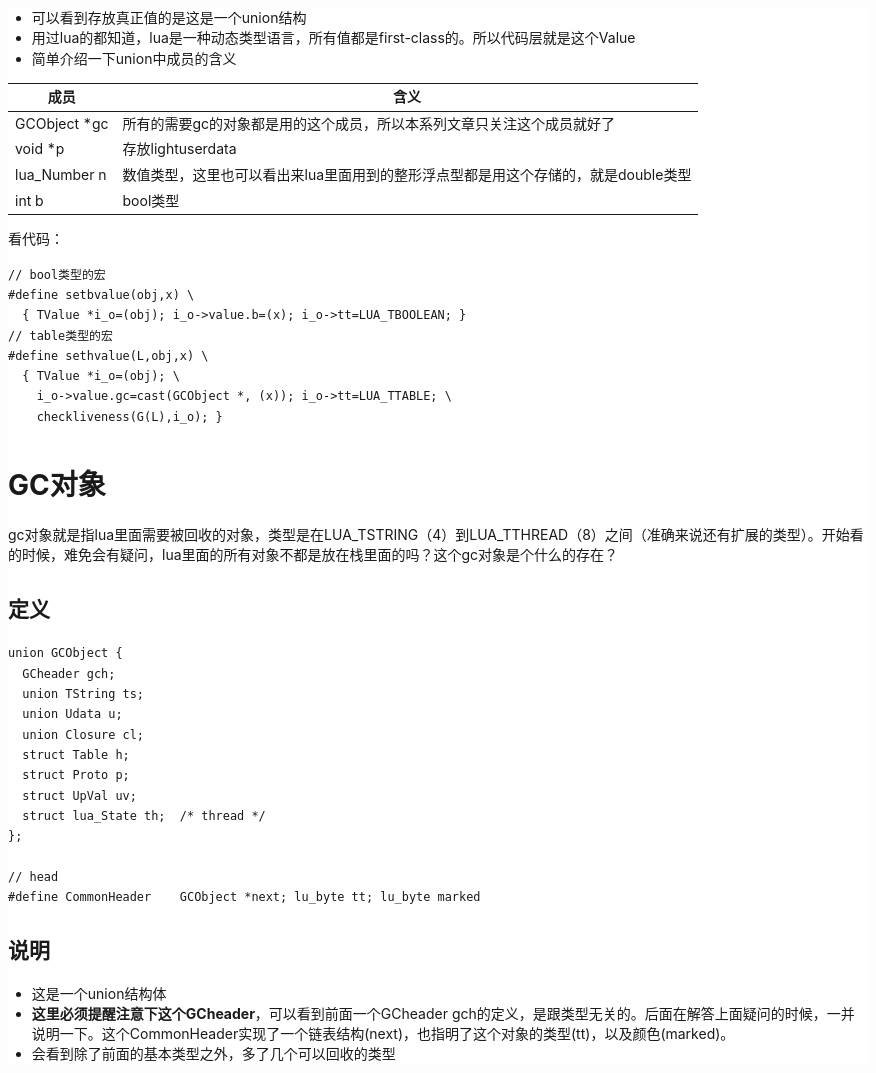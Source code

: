 * 可以看到存放真正值的是这是一个union结构
* 用过lua的都知道，lua是一种动态类型语言，所有值都是first-class的。所以代码层就是这个Value
* 简单介绍一下union中成员的含义

|成员|含义|
|---|---|
| GCObject *gc | 所有的需要gc的对象都是用的这个成员，所以本系列文章只关注这个成员就好了 |
| void *p | 存放lightuserdata |
| lua_Number n | 数值类型，这里也可以看出来lua里面用到的整形浮点型都是用这个存储的，就是double类型 |
| int b | bool类型 |

看代码：

```
// bool类型的宏
#define setbvalue(obj,x) \
  { TValue *i_o=(obj); i_o->value.b=(x); i_o->tt=LUA_TBOOLEAN; }
// table类型的宏
#define sethvalue(L,obj,x) \
  { TValue *i_o=(obj); \
    i_o->value.gc=cast(GCObject *, (x)); i_o->tt=LUA_TTABLE; \
    checkliveness(G(L),i_o); }
```

# GC对象
gc对象就是指lua里面需要被回收的对象，类型是在LUA_TSTRING（4）到LUA_TTHREAD（8）之间（准确来说还有扩展的类型）。开始看的时候，难免会有疑问，lua里面的所有对象不都是放在栈里面的吗？这个gc对象是个什么的存在？

## 定义

```
union GCObject {
  GCheader gch;
  union TString ts;
  union Udata u;
  union Closure cl;
  struct Table h;
  struct Proto p;
  struct UpVal uv;
  struct lua_State th;  /* thread */
};

// head
#define CommonHeader    GCObject *next; lu_byte tt; lu_byte marked
```

## 说明

* 这是一个union结构体
* **这里必须提醒注意下这个GCheader**，可以看到前面一个GCheader gch的定义，是跟类型无关的。后面在解答上面疑问的时候，一并说明一下。这个CommonHeader实现了一个链表结构(next)，也指明了这个对象的类型(tt)，以及颜色(marked)。
* 会看到除了前面的基本类型之外，多了几个可以回收的类型
